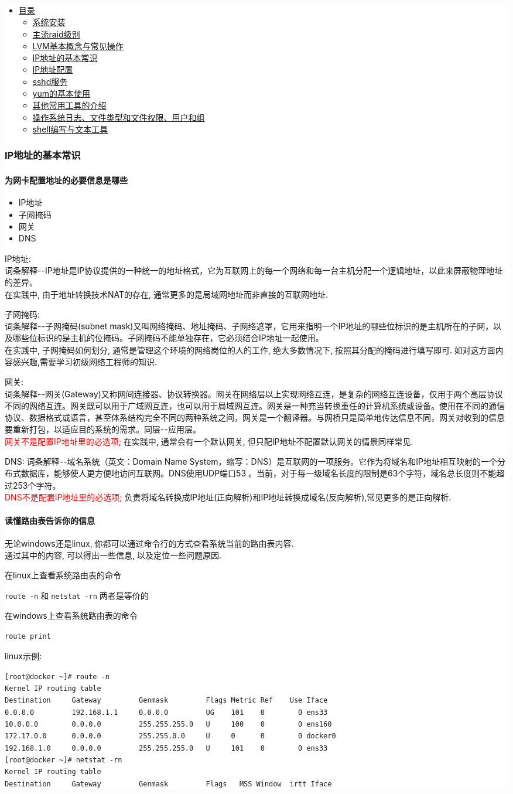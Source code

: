 * [目录](#0)
  * [系统安装](#1)
  * [主流raid级别](#2)
  * [LVM基本概念与常见操作](#3)
  * [IP地址的基本常识](#4)
  * [IP地址配置](#5)
  * [sshd服务](#6)
  * [yum的基本使用](#7)
  * [其他常用工具的介绍](#8)
  * [操作系统日志、文件类型和文件权限、用户和组](#9)
  * [shell编写与文本工具](#10)
  

<h3 id="4">IP地址的基本常识</h3>

#### 为网卡配置地址的必要信息是哪些

- IP地址
- 子网掩码
- 网关
- DNS

IP地址:  
词条解释--IP地址是IP协议提供的一种统一的地址格式，它为互联网上的每一个网络和每一台主机分配一个逻辑地址，以此来屏蔽物理地址的差异。  
在实践中, 由于地址转换技术NAT的存在, 通常更多的是局域网地址而非直接的互联网地址.

子网掩码:  
词条解释--子网掩码(subnet mask)又叫网络掩码、地址掩码、子网络遮罩，它用来指明一个IP地址的哪些位标识的是主机所在的子网，以及哪些位标识的是主机的位掩码。子网掩码不能单独存在，它必须结合IP地址一起使用。  
在实践中, 子网掩码如何划分, 通常是管理这个环境的网络岗位的人的工作, 绝大多数情况下, 按照其分配的掩码进行填写即可. 如对这方面内容感兴趣,需要学习初级网络工程师的知识.

网关:  
词条解释--网关(Gateway)又称网间连接器、协议转换器。网关在网络层以上实现网络互连，是复杂的网络互连设备，仅用于两个高层协议不同的网络互连。网关既可以用于广域网互连，也可以用于局域网互连。网关是一种充当转换重任的计算机系统或设备。使用在不同的通信协议、数据格式或语言，甚至体系结构完全不同的两种系统之间，网关是一个翻译器。与网桥只是简单地传达信息不同，网关对收到的信息要重新打包，以适应目的系统的需求。同层--应用层。  
<font color=red>网关不是配置IP地址里的必选项; </font> 在实践中, 通常会有一个默认网关, 但只配IP地址不配置默认网关的情景同样常见.

DNS:
词条解释--域名系统（英文：Domain Name System，缩写：DNS）是互联网的一项服务。它作为将域名和IP地址相互映射的一个分布式数据库，能够使人更方便地访问互联网。DNS使用UDP端口53
。当前，对于每一级域名长度的限制是63个字符，域名总长度则不能超过253个字符。  
<font color=red>DNS不是配置IP地址里的必选项;</font> 负责将域名转换成IP地址(正向解析)和IP地址转换成域名(反向解析),常见更多的是正向解析.

#### 读懂路由表告诉你的信息

无论windows还是linux, 你都可以通过命令行的方式查看系统当前的路由表内容.  
通过其中的内容, 可以得出一些信息, 以及定位一些问题原因.  

在linux上查看系统路由表的命令  

```route -n``` 和 ```netstat -rn``` 两者是等价的

在windows上查看系统路由表的命令  

```route print```

linux示例:

```
[root@docker ~]# route -n
Kernel IP routing table
Destination     Gateway         Genmask         Flags Metric Ref    Use Iface
0.0.0.0         192.168.1.1     0.0.0.0         UG    101    0        0 ens33
10.0.0.0        0.0.0.0         255.255.255.0   U     100    0        0 ens160
172.17.0.0      0.0.0.0         255.255.0.0     U     0      0        0 docker0
192.168.1.0     0.0.0.0         255.255.255.0   U     101    0        0 ens33
[root@docker ~]# netstat -rn
Kernel IP routing table
Destination     Gateway         Genmask         Flags   MSS Window  irtt Iface